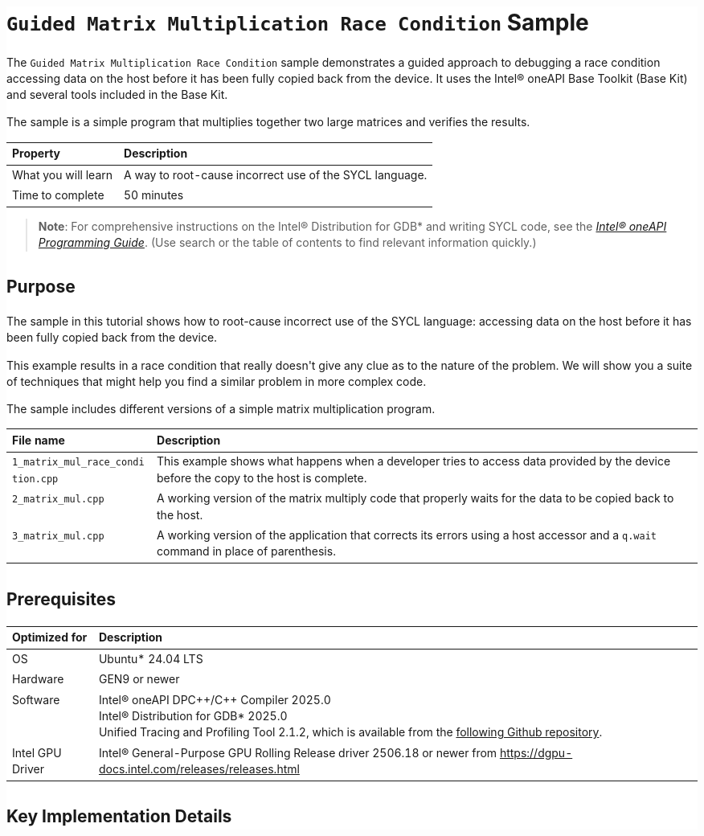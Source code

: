 # `Guided Matrix Multiplication Race Condition` Sample

The `Guided Matrix Multiplication Race Condition` sample demonstrates a guided approach to debugging a race condition accessing data on the host before it has been fully copied back from the device. It uses the Intel® oneAPI Base Toolkit (Base Kit) and several tools included in the Base Kit. 

The sample is a simple program that multiplies together two large matrices and verifies the results.

| Property               | Description
|:---                    |:---
| What you will learn    | A way to root-cause incorrect use of the SYCL language.
| Time to complete       | 50 minutes

>**Note**: For comprehensive instructions on the Intel® Distribution for GDB* and writing SYCL code, see the *[Intel® oneAPI Programming Guide](https://www.intel.com/content/www/us/en/docs/oneapi/programming-guide/current/overview.html)*. (Use search or the table of contents to find relevant information quickly.)

## Purpose

The sample in this tutorial shows how to root-cause incorrect use of the SYCL language:  accessing data on the host before it has been fully copied back from the device.

This example results in a race condition that really doesn't give any clue as to the nature of the problem.  We will show you a suite of techniques that might help you find a similar problem in more complex code.

The sample includes different versions of a simple matrix multiplication program.

| File name                           | Description
|:---                                 |:---
| `1_matrix_mul_race_condition.cpp`   |This example shows what happens when a developer tries to access data provided by the device before the copy to the host is complete.
| `2_matrix_mul.cpp`                  | A working version of the matrix multiply code that properly waits for the data to be copied back to the host.
| `3_matrix_mul.cpp`                  | A working version of the application that corrects its errors using a host accessor and a `q.wait` command in place of parenthesis.

## Prerequisites

| Optimized for           | Description
|:---                     |:---
| OS                      | Ubuntu* 24.04 LTS
| Hardware                | GEN9 or newer
| Software                | Intel® oneAPI DPC++/C++ Compiler 2025.0 <br> Intel® Distribution for GDB* 2025.0 <br> Unified Tracing and Profiling Tool 2.1.2, which is available from the [following Github repository](https://github.com/intel/pti-gpu/tree/master/tools/unitrace).
| Intel GPU Driver | Intel® General-Purpose GPU Rolling Release driver 2506.18 or newer from https://dgpu-docs.intel.com/releases/releases.html

## Key Implementation Details
